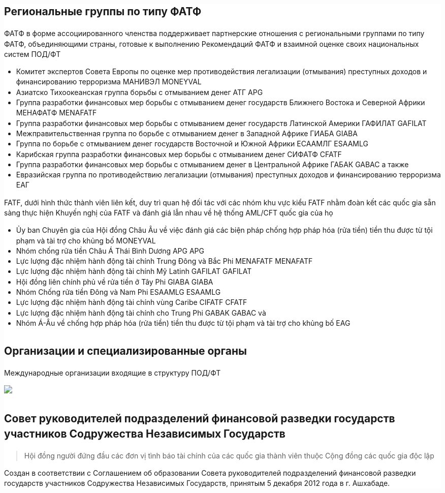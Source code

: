 ## Региональные группы по типу ФАТФ

ФАТФ в форме ассоциированного членства поддерживает партнерские отношения с региональными группами по типу ФАТФ, объединяющими страны, готовые к выполнению Рекомендаций ФАТФ и взаимной оценке своих национальных систем ПОД/ФТ

- Комитет экспертов Совета Европы по оценке мер противодействия легализации (отмывания) преступных доходов и финансированию терроризма МАНИВЭЛ MONEYVAL
- Азиатско Тихоокеанская группа борьбы с отмыванием денег АТГ APG
- Группа разработки финансовых мер борьбы с отмыванием денег государств Ближнего Востока и Северной Африки МЕНАФАТФ MENAFATF
- Группа разработки финансовых мер борьбы с отмыванием денег государств Латинской Америки ГАФИЛАТ GAFILAT
- Межправительственная группа по борьбе с отмыванием денег в Западной Африке ГИАБА GIABA
- Группа по борьбе с отмыванием денег государств Восточной и Южной Африки ЕСААМЛГ ESAAMLG
- Карибская группа разработки финансовых мер борьбы с отмыванием денег СИФАТФ CFATF
- Группа разработки финансовых мер борьбы с отмыванием денег в Центральной Африке ГАБАК GABАС а также
- Евразийская группа по противодействию легализации (отмывания) преступных доходов и финансированию терроризма ЕАГ

FATF, dưới hình thức thành viên liên kết, duy trì quan hệ đối tác với các nhóm khu vực kiểu FATF nhằm đoàn kết các quốc gia sẵn sàng thực hiện Khuyến nghị của FATF và đánh giá lẫn nhau về hệ thống AML/CFT quốc gia của họ

- Ủy ban Chuyên gia của Hội đồng Châu Âu về việc đánh giá các biện pháp chống hợp pháp hóa (rửa tiền) tiền thu được từ tội phạm và tài trợ cho khủng bố MONEYVAL
- Nhóm chống rửa tiền Châu Á Thái Bình Dương APG APG
- Lực lượng đặc nhiệm hành động tài chính Trung Đông và Bắc Phi MENAFATF MENAFATF
- Lực lượng đặc nhiệm hành động tài chính Mỹ Latinh GAFILAT GAFILAT
- Hội đồng liên chính phủ về rửa tiền ở Tây Phi GIABA GIABA
- Nhóm Chống rửa tiền Đông và Nam Phi ESAAMLG ESAAMLG
- Lực lượng đặc nhiệm hành động tài chính vùng Caribe CIFATF CFATF
- Lực lượng đặc nhiệm hành động tài chính cho Trung Phi GABAK GABAC và
- Nhóm Á-Âu về chống hợp pháp hóa (rửa tiền) tiền thu được từ tội phạm và tài trợ cho khủng bố EAG

## Организации и специализированные органы

Международные организации входящие в структуру ПОД/ФТ

![](lectures-2-organizations.png)

## Совет руководителей подразделений финансовой разведки государств участников Содружества Независимых Государств

> Hội đồng người đứng đầu các đơn vị tình báo tài chính của các quốc gia thành viên thuộc Cộng đồng các quốc gia độc lập

Создан в соответствии с Соглашением об образовании Совета руководителей подразделений финансовой разведки государств участников Содружества Независимых Государств, принятым 5 декабря 2012 года в г. Ашхабаде.
